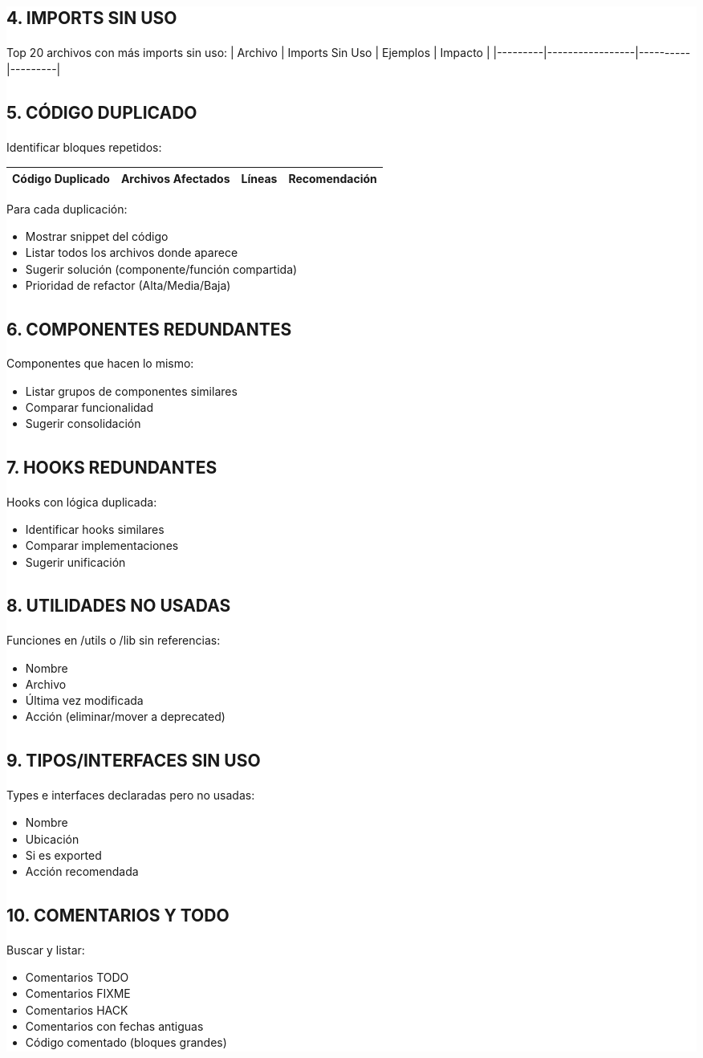 ## 4. IMPORTS SIN USO
Top 20 archivos con más imports sin uso:
| Archivo | Imports Sin Uso | Ejemplos | Impacto |
|---------|-----------------|----------|---------|

## 5. CÓDIGO DUPLICADO
Identificar bloques repetidos:

| Código Duplicado | Archivos Afectados | Líneas | Recomendación |
|------------------|-------------------|--------|---------------|

Para cada duplicación:
- Mostrar snippet del código
- Listar todos los archivos donde aparece
- Sugerir solución (componente/función compartida)
- Prioridad de refactor (Alta/Media/Baja)

## 6. COMPONENTES REDUNDANTES
Componentes que hacen lo mismo:
- Listar grupos de componentes similares
- Comparar funcionalidad
- Sugerir consolidación

## 7. HOOKS REDUNDANTES
Hooks con lógica duplicada:
- Identificar hooks similares
- Comparar implementaciones
- Sugerir unificación

## 8. UTILIDADES NO USADAS
Funciones en /utils o /lib sin referencias:
- Nombre
- Archivo
- Última vez modificada
- Acción (eliminar/mover a deprecated)

## 9. TIPOS/INTERFACES SIN USO
Types e interfaces declaradas pero no usadas:
- Nombre
- Ubicación
- Si es exported
- Acción recomendada

## 10. COMENTARIOS Y TODO
Buscar y listar:
- Comentarios TODO
- Comentarios FIXME
- Comentarios HACK
- Comentarios con fechas antiguas
- Código comentado (bloques grandes)
